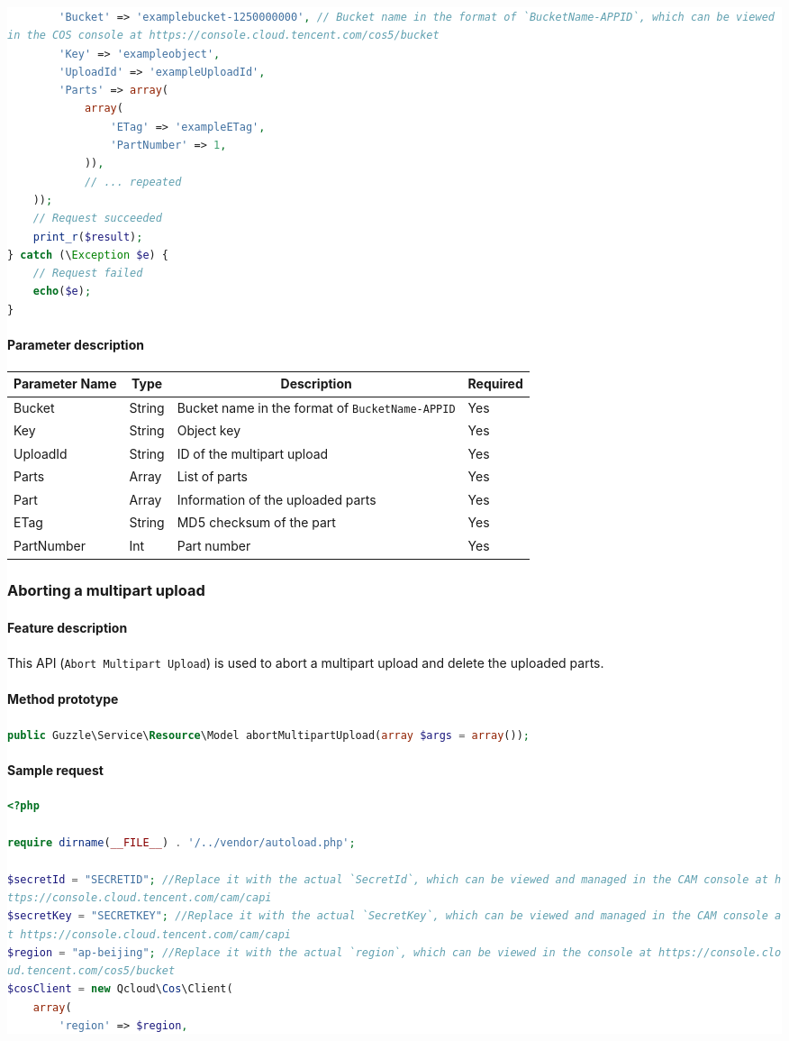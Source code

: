 ```php
        'Bucket' => 'examplebucket-1250000000', // Bucket name in the format of `BucketName-APPID`, which can be viewed in the COS console at https://console.cloud.tencent.com/cos5/bucket
        'Key' => 'exampleobject', 
        'UploadId' => 'exampleUploadId',
        'Parts' => array(
            array(
                'ETag' => 'exampleETag',
                'PartNumber' => 1,
            )), 
            // ... repeated
    )); 
    // Request succeeded
    print_r($result);
} catch (\Exception $e) {
    // Request failed
    echo($e);
}
```

#### Parameter description

| Parameter Name | Type | Description | Required |
| ---------- | ------ | ---------------------------------- | -------- |
| Bucket | String | Bucket name in the format of `BucketName-APPID` | Yes |
| Key | String | Object key | Yes |
| UploadId  | String | ID of the multipart upload | Yes |
| Parts | Array  | List of parts | Yes |
| Part | Array | Information of the uploaded parts | Yes |
| ETag | String | MD5 checksum of the part | Yes |
| PartNumber | Int | Part number | Yes |

### Aborting a multipart upload

#### Feature description

This API (`Abort Multipart Upload`) is used to abort a multipart upload and delete the uploaded parts.

#### Method prototype

```php
public Guzzle\Service\Resource\Model abortMultipartUpload(array $args = array());
```

#### Sample request

[//]: # (.cssg-snippet-abort-multi-upload)

```php
<?php

require dirname(__FILE__) . '/../vendor/autoload.php';

$secretId = "SECRETID"; //Replace it with the actual `SecretId`, which can be viewed and managed in the CAM console at https://console.cloud.tencent.com/cam/capi
$secretKey = "SECRETKEY"; //Replace it with the actual `SecretKey`, which can be viewed and managed in the CAM console at https://console.cloud.tencent.com/cam/capi
$region = "ap-beijing"; //Replace it with the actual `region`, which can be viewed in the console at https://console.cloud.tencent.com/cos5/bucket
$cosClient = new Qcloud\Cos\Client(
    array(
        'region' => $region,
```

[//]: # (.cssg-snippet-transfer-upload-file)
[//]: # (.cssg-snippet-transfer-upload-file-archive)
[//]: # (.cssg-snippet-transfer-upload-file-with-meta)
[//]: # (.cssg-snippet-transfer-upload-folder)
[//]: # (.cssg-snippet-put-object)
[//]: # (.cssg-snippet-put-object-archive)
[//]: # (.cssg-snippet-put-object-with-content-type)
[//]: # (.cssg-snippet-put-object-with-new-foler)
[//]: # (.cssg-snippet-head-object)
[//]: # (.cssg-snippet-copy-object)
[//]: # (.cssg-snippet-copy-object-with-versionId)
[//]: # (.cssg-snippet-copy-object-update-storage-class)
[//]: # (.cssg-snippet-copy-object-update-metadata)
[//]: # (.cssg-snippet-list-multi-upload)
[//]: # (.cssg-snippet-init-multi-upload)
[//]: # (.cssg-snippet-upload-part)
[//]: # (.cssg-snippet-list-parts)
[//]: # (.cssg-snippet-complete-multi-upload)